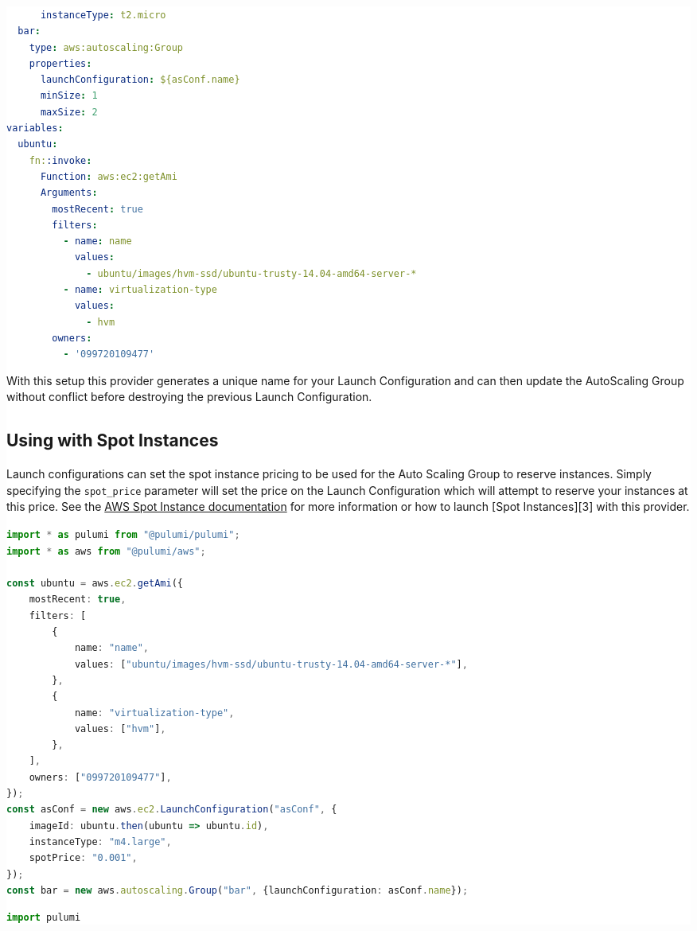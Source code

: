 ```yaml
      instanceType: t2.micro
  bar:
    type: aws:autoscaling:Group
    properties:
      launchConfiguration: ${asConf.name}
      minSize: 1
      maxSize: 2
variables:
  ubuntu:
    fn::invoke:
      Function: aws:ec2:getAmi
      Arguments:
        mostRecent: true
        filters:
          - name: name
            values:
              - ubuntu/images/hvm-ssd/ubuntu-trusty-14.04-amd64-server-*
          - name: virtualization-type
            values:
              - hvm
        owners:
          - '099720109477'
```

With this setup this provider generates a unique name for your Launch
Configuration and can then update the AutoScaling Group without conflict before
destroying the previous Launch Configuration.

## Using with Spot Instances

Launch configurations can set the spot instance pricing to be used for the
Auto Scaling Group to reserve instances. Simply specifying the `spot_price`
parameter will set the price on the Launch Configuration which will attempt to
reserve your instances at this price.  See the [AWS Spot Instance
documentation](https://docs.aws.amazon.com/AWSEC2/latest/UserGuide/using-spot-instances.html)
for more information or how to launch [Spot Instances][3] with this provider.

```typescript
import * as pulumi from "@pulumi/pulumi";
import * as aws from "@pulumi/aws";

const ubuntu = aws.ec2.getAmi({
    mostRecent: true,
    filters: [
        {
            name: "name",
            values: ["ubuntu/images/hvm-ssd/ubuntu-trusty-14.04-amd64-server-*"],
        },
        {
            name: "virtualization-type",
            values: ["hvm"],
        },
    ],
    owners: ["099720109477"],
});
const asConf = new aws.ec2.LaunchConfiguration("asConf", {
    imageId: ubuntu.then(ubuntu => ubuntu.id),
    instanceType: "m4.large",
    spotPrice: "0.001",
});
const bar = new aws.autoscaling.Group("bar", {launchConfiguration: asConf.name});
```
```python
import pulumi
```